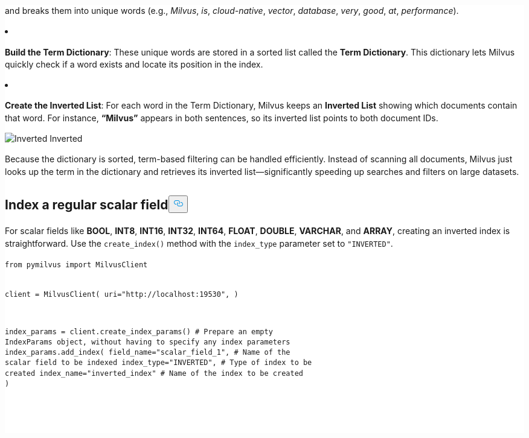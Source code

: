 <p>and breaks them into unique words (e.g., <em>Milvus</em>, <em>is</em>, <em>cloud-native</em>, <em>vector</em>, <em>database</em>, <em>very</em>, <em>good</em>, <em>at</em>, <em>performance</em>).</p></li>
<li><p><strong>Build the Term Dictionary</strong>: These unique words are stored in a sorted list called the <strong>Term Dictionary</strong>. This dictionary lets Milvus quickly check if a word exists and locate its position in the index.</p></li>
<li><p><strong>Create the Inverted List</strong>: For each word in the Term Dictionary, Milvus keeps an <strong>Inverted List</strong> showing which documents contain that word. For instance, <strong>“Milvus”</strong> appears in both sentences, so its inverted list points to both document IDs.</p></li>
</ol>
<p>
  <span class="img-wrapper">
    <img translate="no" src="/docs/v2.5.x/assets/inverted.png" alt="Inverted" class="doc-image" id="inverted" />
    <span>Inverted</span>
  </span>
</p>
<p>Because the dictionary is sorted, term-based filtering can be handled efficiently. Instead of scanning all documents, Milvus just looks up the term in the dictionary and retrieves its inverted list—significantly speeding up searches and filters on large datasets.</p>
<h2 id="Index-a-regular-scalar-field" class="common-anchor-header">Index a regular scalar field<button data-href="#Index-a-regular-scalar-field" class="anchor-icon" translate="no">
      <svg translate="no"
        aria-hidden="true"
        focusable="false"
        height="20"
        version="1.1"
        viewBox="0 0 16 16"
        width="16"
      >
        <path
          fill="#0092E4"
          fill-rule="evenodd"
          d="M4 9h1v1H4c-1.5 0-3-1.69-3-3.5S2.55 3 4 3h4c1.45 0 3 1.69 3 3.5 0 1.41-.91 2.72-2 3.25V8.59c.58-.45 1-1.27 1-2.09C10 5.22 8.98 4 8 4H4c-.98 0-2 1.22-2 2.5S3 9 4 9zm9-3h-1v1h1c1 0 2 1.22 2 2.5S13.98 12 13 12H9c-.98 0-2-1.22-2-2.5 0-.83.42-1.64 1-2.09V6.25c-1.09.53-2 1.84-2 3.25C6 11.31 7.55 13 9 13h4c1.45 0 3-1.69 3-3.5S14.5 6 13 6z"
        ></path>
      </svg>
    </button></h2><p>For scalar fields like <strong>BOOL</strong>, <strong>INT8</strong>, <strong>INT16</strong>, <strong>INT32</strong>, <strong>INT64</strong>, <strong>FLOAT</strong>, <strong>DOUBLE</strong>, <strong>VARCHAR</strong>, and <strong>ARRAY</strong>, creating an inverted index is straightforward. Use the <code translate="no">create_index()</code> method with the <code translate="no">index_type</code> parameter set to <code translate="no">&quot;INVERTED&quot;</code>.</p>
<pre><code translate="no" class="language-plaintext">from pymilvus import MilvusClient

client = MilvusClient(
    uri=&quot;http://localhost:19530&quot;,
)

index_params = client.create_index_params() # Prepare an empty IndexParams object, without having to specify any index parameters
index_params.add_index(
    field_name=&quot;scalar_field_1&quot;, # Name of the scalar field to be indexed
    index_type=&quot;INVERTED&quot;, # Type of index to be created
    index_name=&quot;inverted_index&quot; # Name of the index to be created
)
